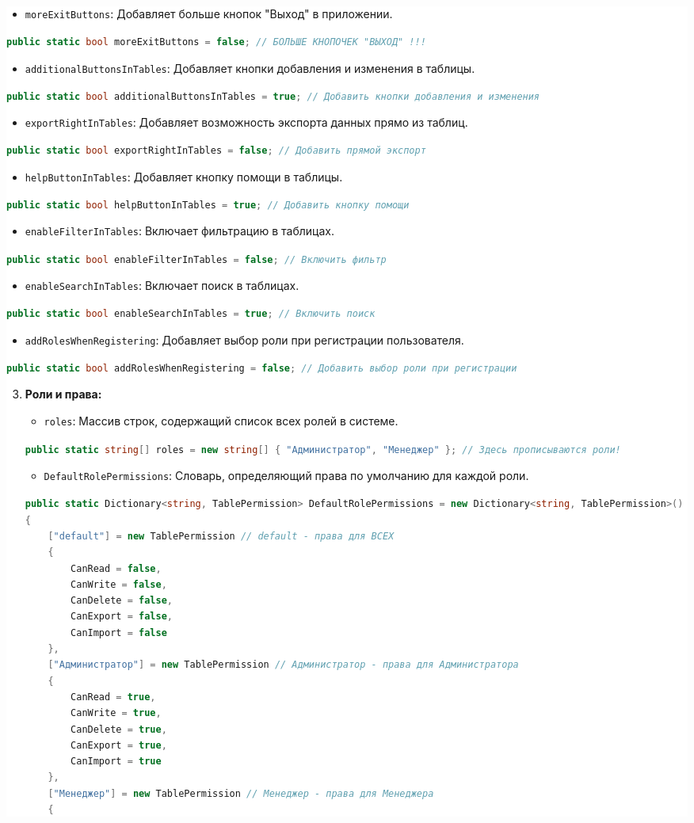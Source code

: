    - `moreExitButtons`: Добавляет больше кнопок "Выход" в приложении.

   ```csharp
   public static bool moreExitButtons = false; // БОЛЬШЕ КНОПОЧЕК "ВЫХОД" !!!
   ```

   - `additionalButtonsInTables`: Добавляет кнопки добавления и изменения в таблицы.

   ```csharp
   public static bool additionalButtonsInTables = true; // Добавить кнопки добавления и изменения
   ```

   - `exportRightInTables`: Добавляет возможность экспорта данных прямо из таблиц.

   ```csharp
   public static bool exportRightInTables = false; // Добавить прямой экспорт
   ```

   - `helpButtonInTables`: Добавляет кнопку помощи в таблицы.

   ```csharp
   public static bool helpButtonInTables = true; // Добавить кнопку помощи
   ```

   - `enableFilterInTables`: Включает фильтрацию в таблицах.

   ```csharp
   public static bool enableFilterInTables = false; // Включить фильтр
   ```

   - `enableSearchInTables`: Включает поиск в таблицах.

   ```csharp
   public static bool enableSearchInTables = true; // Включить поиск
   ```

   - `addRolesWhenRegistering`: Добавляет выбор роли при регистрации пользователя.

   ```csharp
   public static bool addRolesWhenRegistering = false; // Добавить выбор роли при регистрации
   ```

3. **Роли и права:**

   - `roles`: Массив строк, содержащий список всех ролей в системе.

   ```csharp
   public static string[] roles = new string[] { "Администратор", "Менеджер" }; // Здесь прописываются роли!
   ```

   - `DefaultRolePermissions`: Словарь, определяющий права по умолчанию для каждой роли.

   ```csharp
   public static Dictionary<string, TablePermission> DefaultRolePermissions = new Dictionary<string, TablePermission>()
   {
       ["default"] = new TablePermission // default - права для ВСЕХ
       {
           CanRead = false,
           CanWrite = false,
           CanDelete = false,
           CanExport = false,
           CanImport = false
       },
       ["Администратор"] = new TablePermission // Администратор - права для Администратора
       {
           CanRead = true,
           CanWrite = true,
           CanDelete = true,
           CanExport = true,
           CanImport = true
       },
       ["Менеджер"] = new TablePermission // Менеджер - права для Менеджера
       {
   ```